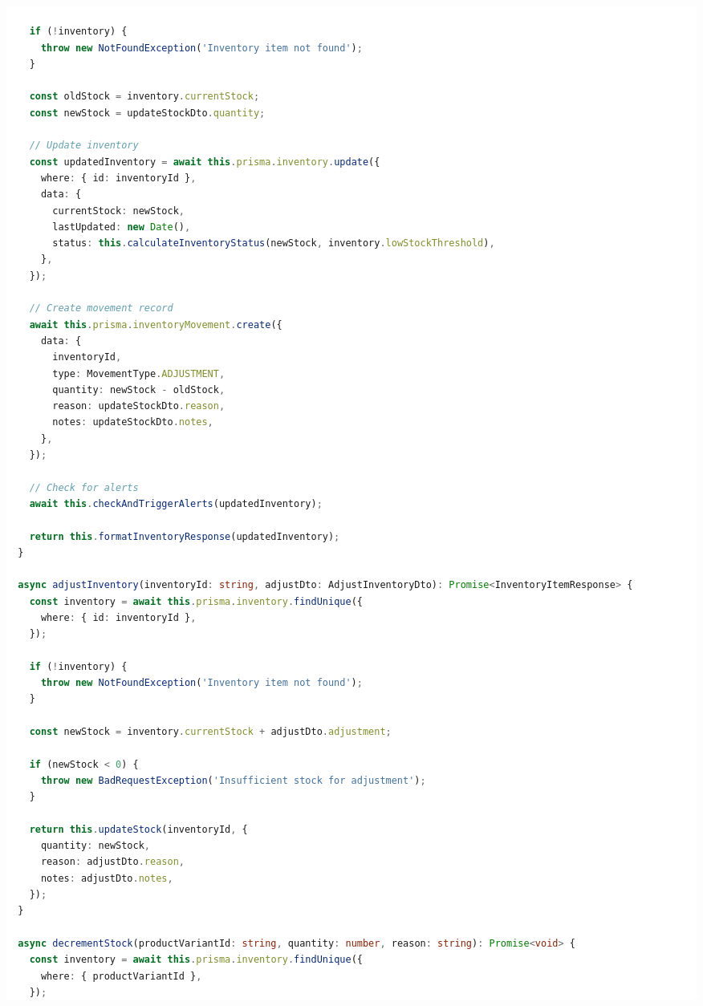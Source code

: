 ```typescript

    if (!inventory) {
      throw new NotFoundException('Inventory item not found');
    }

    const oldStock = inventory.currentStock;
    const newStock = updateStockDto.quantity;

    // Update inventory
    const updatedInventory = await this.prisma.inventory.update({
      where: { id: inventoryId },
      data: {
        currentStock: newStock,
        lastUpdated: new Date(),
        status: this.calculateInventoryStatus(newStock, inventory.lowStockThreshold),
      },
    });

    // Create movement record
    await this.prisma.inventoryMovement.create({
      data: {
        inventoryId,
        type: MovementType.ADJUSTMENT,
        quantity: newStock - oldStock,
        reason: updateStockDto.reason,
        notes: updateStockDto.notes,
      },
    });

    // Check for alerts
    await this.checkAndTriggerAlerts(updatedInventory);

    return this.formatInventoryResponse(updatedInventory);
  }

  async adjustInventory(inventoryId: string, adjustDto: AdjustInventoryDto): Promise<InventoryItemResponse> {
    const inventory = await this.prisma.inventory.findUnique({
      where: { id: inventoryId },
    });

    if (!inventory) {
      throw new NotFoundException('Inventory item not found');
    }

    const newStock = inventory.currentStock + adjustDto.adjustment;

    if (newStock < 0) {
      throw new BadRequestException('Insufficient stock for adjustment');
    }

    return this.updateStock(inventoryId, {
      quantity: newStock,
      reason: adjustDto.reason,
      notes: adjustDto.notes,
    });
  }

  async decrementStock(productVariantId: string, quantity: number, reason: string): Promise<void> {
    const inventory = await this.prisma.inventory.findUnique({
      where: { productVariantId },
    });

```